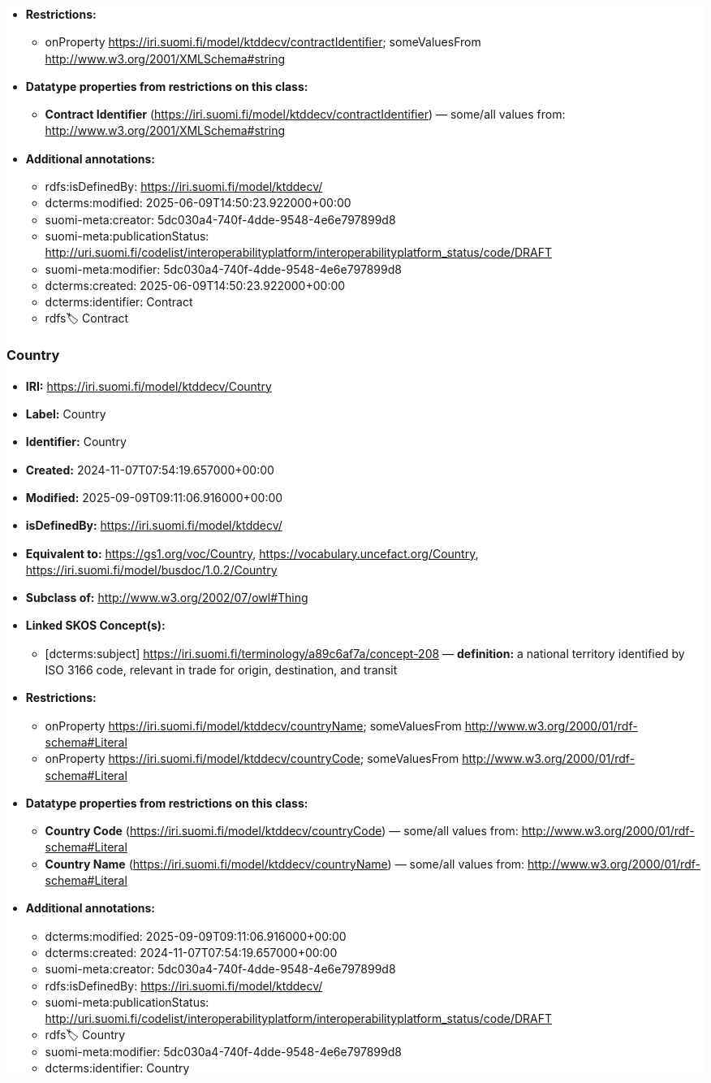 - **Restrictions:**
  - onProperty <https://iri.suomi.fi/model/ktddecv/contractIdentifier>; someValuesFrom <http://www.w3.org/2001/XMLSchema#string>

- **Datatype properties from restrictions on this class:**
  - **Contract Identifier** (<https://iri.suomi.fi/model/ktddecv/contractIdentifier>) — some/all values from: <http://www.w3.org/2001/XMLSchema#string>

- **Additional annotations:**
  - rdfs:isDefinedBy: <https://iri.suomi.fi/model/ktddecv/>
  - dcterms:modified: 2025-06-09T14:50:23.922000+00:00
  - suomi-meta:creator: 5dc030a4-740f-4dde-9548-4e6e797899d8
  - suomi-meta:publicationStatus: <http://uri.suomi.fi/codelist/interoperabilityplatform/interoperabilityplatform_status/code/DRAFT>
  - suomi-meta:modifier: 5dc030a4-740f-4dde-9548-4e6e797899d8
  - dcterms:created: 2025-06-09T14:50:23.922000+00:00
  - dcterms:identifier: Contract
  - rdfs:label: Contract

### Country
- **IRI:** <https://iri.suomi.fi/model/ktddecv/Country>
- **Label:** Country
- **Identifier:** Country
- **Created:** 2024-11-07T07:54:19.657000+00:00
- **Modified:** 2025-09-09T09:11:06.916000+00:00
- **isDefinedBy:** <https://iri.suomi.fi/model/ktddecv/>
- **Equivalent to:** <https://gs1.org/voc/Country>, <https://vocabulary.uncefact.org/Country>, <https://iri.suomi.fi/model/busdoc/1.0.2/Country>
- **Subclass of:** <http://www.w3.org/2002/07/owl#Thing>

- **Linked SKOS Concept(s):**
  - [dcterms:subject] <https://iri.suomi.fi/terminology/a89c6af7a/concept-208> — **definition:** a national territory identified by ISO 3166 code, relevant in trade for origin, destination, and transit

- **Restrictions:**
  - onProperty <https://iri.suomi.fi/model/ktddecv/countryName>; someValuesFrom <http://www.w3.org/2000/01/rdf-schema#Literal>
  - onProperty <https://iri.suomi.fi/model/ktddecv/countryCode>; someValuesFrom <http://www.w3.org/2000/01/rdf-schema#Literal>

- **Datatype properties from restrictions on this class:**
  - **Country Code** (<https://iri.suomi.fi/model/ktddecv/countryCode>) — some/all values from: <http://www.w3.org/2000/01/rdf-schema#Literal>
  - **Country Name** (<https://iri.suomi.fi/model/ktddecv/countryName>) — some/all values from: <http://www.w3.org/2000/01/rdf-schema#Literal>

- **Additional annotations:**
  - dcterms:modified: 2025-09-09T09:11:06.916000+00:00
  - dcterms:created: 2024-11-07T07:54:19.657000+00:00
  - suomi-meta:creator: 5dc030a4-740f-4dde-9548-4e6e797899d8
  - rdfs:isDefinedBy: <https://iri.suomi.fi/model/ktddecv/>
  - suomi-meta:publicationStatus: <http://uri.suomi.fi/codelist/interoperabilityplatform/interoperabilityplatform_status/code/DRAFT>
  - rdfs:label: Country
  - suomi-meta:modifier: 5dc030a4-740f-4dde-9548-4e6e797899d8
  - dcterms:identifier: Country
